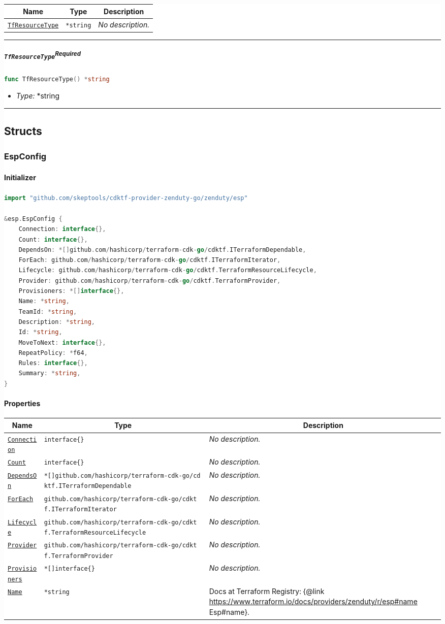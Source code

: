 | **Name** | **Type** | **Description** |
| --- | --- | --- |
| <code><a href="#@skeptools/provider-zenduty.esp.Esp.property.tfResourceType">TfResourceType</a></code> | <code>*string</code> | *No description.* |

---

##### `TfResourceType`<sup>Required</sup> <a name="TfResourceType" id="@skeptools/provider-zenduty.esp.Esp.property.tfResourceType"></a>

```go
func TfResourceType() *string
```

- *Type:* *string

---

## Structs <a name="Structs" id="Structs"></a>

### EspConfig <a name="EspConfig" id="@skeptools/provider-zenduty.esp.EspConfig"></a>

#### Initializer <a name="Initializer" id="@skeptools/provider-zenduty.esp.EspConfig.Initializer"></a>

```go
import "github.com/skeptools/cdktf-provider-zenduty-go/zenduty/esp"

&esp.EspConfig {
	Connection: interface{},
	Count: interface{},
	DependsOn: *[]github.com/hashicorp/terraform-cdk-go/cdktf.ITerraformDependable,
	ForEach: github.com/hashicorp/terraform-cdk-go/cdktf.ITerraformIterator,
	Lifecycle: github.com/hashicorp/terraform-cdk-go/cdktf.TerraformResourceLifecycle,
	Provider: github.com/hashicorp/terraform-cdk-go/cdktf.TerraformProvider,
	Provisioners: *[]interface{},
	Name: *string,
	TeamId: *string,
	Description: *string,
	Id: *string,
	MoveToNext: interface{},
	RepeatPolicy: *f64,
	Rules: interface{},
	Summary: *string,
}
```

#### Properties <a name="Properties" id="Properties"></a>

| **Name** | **Type** | **Description** |
| --- | --- | --- |
| <code><a href="#@skeptools/provider-zenduty.esp.EspConfig.property.connection">Connection</a></code> | <code>interface{}</code> | *No description.* |
| <code><a href="#@skeptools/provider-zenduty.esp.EspConfig.property.count">Count</a></code> | <code>interface{}</code> | *No description.* |
| <code><a href="#@skeptools/provider-zenduty.esp.EspConfig.property.dependsOn">DependsOn</a></code> | <code>*[]github.com/hashicorp/terraform-cdk-go/cdktf.ITerraformDependable</code> | *No description.* |
| <code><a href="#@skeptools/provider-zenduty.esp.EspConfig.property.forEach">ForEach</a></code> | <code>github.com/hashicorp/terraform-cdk-go/cdktf.ITerraformIterator</code> | *No description.* |
| <code><a href="#@skeptools/provider-zenduty.esp.EspConfig.property.lifecycle">Lifecycle</a></code> | <code>github.com/hashicorp/terraform-cdk-go/cdktf.TerraformResourceLifecycle</code> | *No description.* |
| <code><a href="#@skeptools/provider-zenduty.esp.EspConfig.property.provider">Provider</a></code> | <code>github.com/hashicorp/terraform-cdk-go/cdktf.TerraformProvider</code> | *No description.* |
| <code><a href="#@skeptools/provider-zenduty.esp.EspConfig.property.provisioners">Provisioners</a></code> | <code>*[]interface{}</code> | *No description.* |
| <code><a href="#@skeptools/provider-zenduty.esp.EspConfig.property.name">Name</a></code> | <code>*string</code> | Docs at Terraform Registry: {@link https://www.terraform.io/docs/providers/zenduty/r/esp#name Esp#name}. |